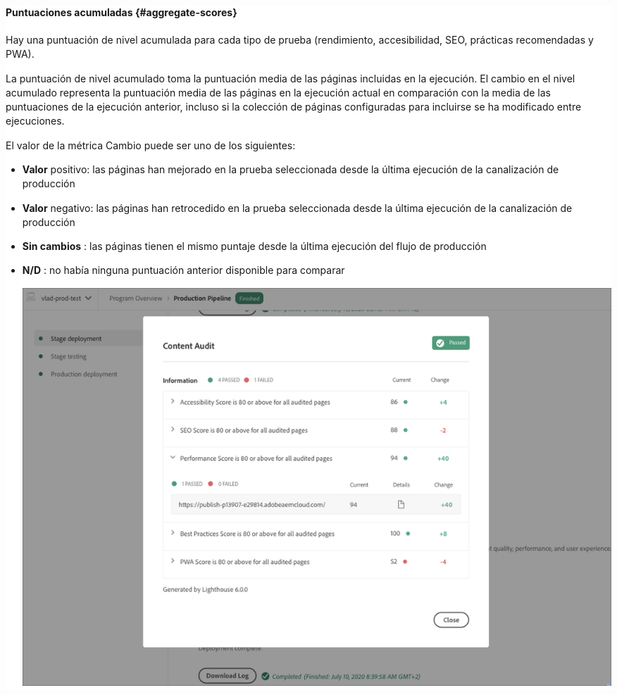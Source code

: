 #### Puntuaciones acumuladas {#aggregate-scores}

Hay una puntuación de nivel acumulada para cada tipo de prueba (rendimiento, accesibilidad, SEO, prácticas recomendadas y PWA).

La puntuación de nivel acumulado toma la puntuación media de las páginas incluidas en la ejecución. El cambio en el nivel acumulado representa la puntuación media de las páginas en la ejecución actual en comparación con la media de las puntuaciones de la ejecución anterior, incluso si la colección de páginas configuradas para incluirse se ha modificado entre ejecuciones.

El valor de la métrica Cambio puede ser uno de los siguientes:

* **Valor** positivo: las páginas han mejorado en la prueba seleccionada desde la última ejecución de la canalización de producción

* **Valor** negativo: las páginas han retrocedido en la prueba seleccionada desde la última ejecución de la canalización de producción

* **Sin cambios** : las páginas tienen el mismo puntaje desde la última ejecución del flujo de producción

* **N/D** : no había ninguna puntuación anterior disponible para comparar

   ![](assets/content-audit-test1.png)
